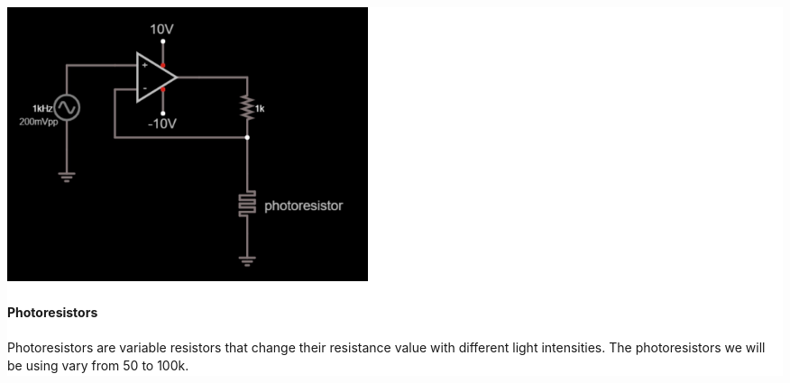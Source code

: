 <img src="Images/op_amp_circuit.jpg" width="400">
 
#### Photoresistors
 
Photoresistors are variable resistors that change their resistance value with different light intensities. The photoresistors we will be using vary from 50![equation](https://latex.codecogs.com/gif.latex?%5Cinline%20%5COmega) to 100k![equation](https://latex.codecogs.com/gif.latex?%5Cinline%20%5COmega).